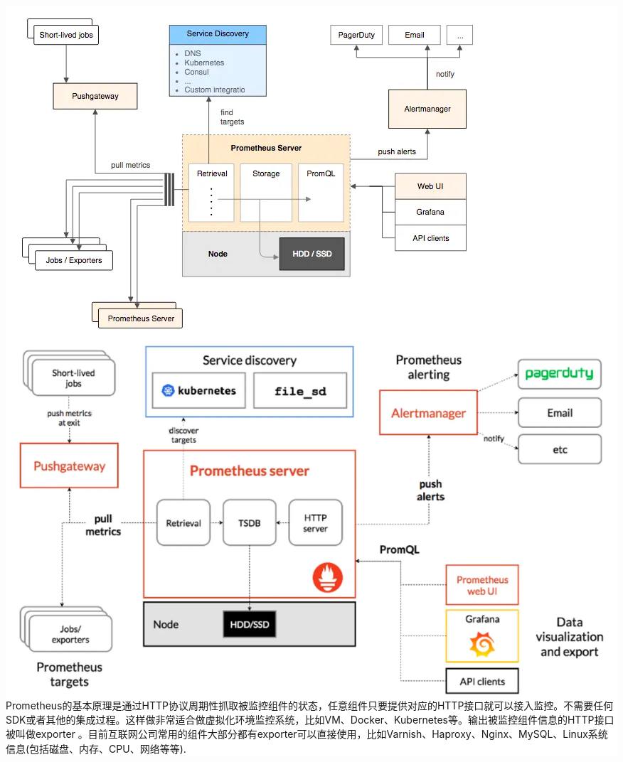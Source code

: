 ![img.png](img.png)
![img_1.png](img_1.png)
Prometheus的基本原理是通过HTTP协议周期性抓取被监控组件的状态，任意组件只要提供对应的HTTP接口就可以接入监控。不需要任何SDK或者其他的集成过程。这样做非常适合做虚拟化环境监控系统，比如VM、Docker、Kubernetes等。输出被监控组件信息的HTTP接口被叫做exporter 。目前互联网公司常用的组件大部分都有exporter可以直接使用，比如Varnish、Haproxy、Nginx、MySQL、Linux系统信息(包括磁盘、内存、CPU、网络等等).
